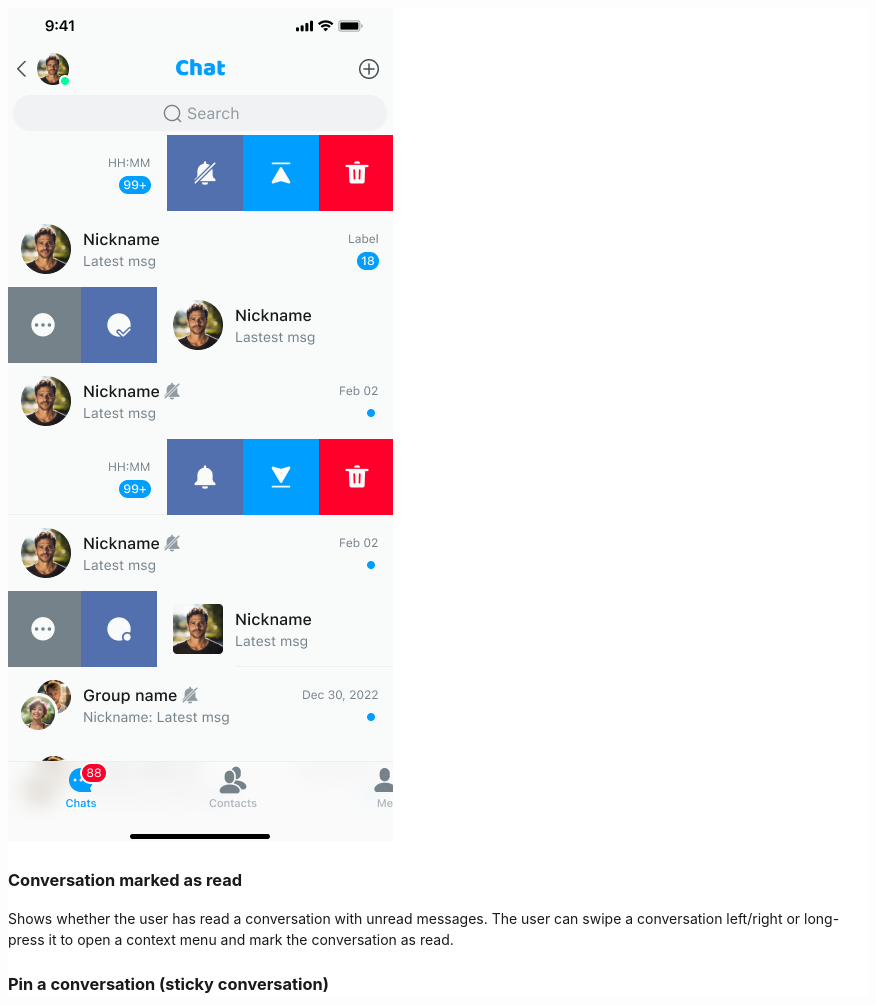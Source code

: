 ![Conversation swipe menu](../../assets/images/conversation_swipe_2.png)

### Conversation marked as read

Shows whether the user has read a conversation with unread messages. The user can swipe a conversation left/right or
long-press it to open a context menu and mark the conversation as read.

### Pin a conversation (sticky conversation)
